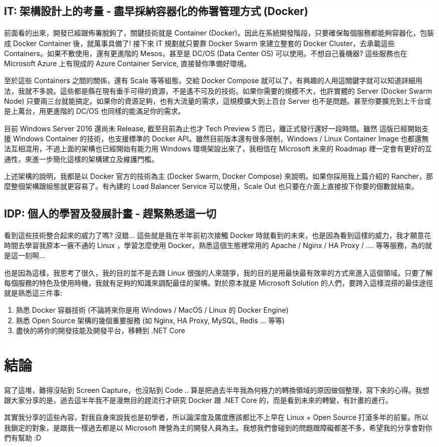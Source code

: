 ## IT: 架構設計上的考量 - 盡早採納容器化的佈署管理方式 (Docker)

前面看的出來，開發已經跟佈署脫鉤了，關鍵技術就是 Container (Docker)。因此在系統開發階段，只要確保每個服務都能夠容器化，包裝成 Docker Container 後，就萬事具備了! 接下來 IT 規劃就只要靠 Docker Swarm 來建立整套的 Docker Cluster，去承載這些 Containers。如果不敷使用，還有更進階的 Mesos，甚至是 DC/OS (Data Center OS) 可以使用。不想自己養機器? 這些服務也在 Microsoft Azure 上有現成的 Azure Container Service, 直接替你準備好環境。

至於這些 Containers 之間的關係，還有 Scale 等等組態，交給 Docker Compose 就可以了，有興趣的人用這關鍵字就可以知道詳細用法，我就不多說。這些都是縣在現有垂手可得的資源，不是遙不可及的技術。如果你需要的規模不大，也許實體的 Server (Docker Swarm Node) 只要兩三台就能搞定。如果你的資源足夠，也有大流量的需求，這規模擴大到上百台 Server 也不是問題。甚至你要擴充到上千台或是上萬台，用更進階的 DC/OS 也同樣的能滿足你的需求。

目前 Windows Server 2016 還尚未 Release, 截至目前為止也才 Tech Preview 5 而已，離正式發行還好一段時間。雖然 這版已經開始支援 Windows Container 的技術，也支援標準的 Docker API。雖然目前版本還有很多限制，Windows / Linux Container Image 也都還無法互相混用，不過上面的架構也已經開始有能力用 Windows 環境架設出來了，我相信在 Microsoft 未來的 Roadmap 裡一定會有更好的互通性，來進一步簡化這樣的架構建立及維護門檻。

上述架構的說明，我都是以 Docker 官方的技術為主 (Docker Swarm, Docker Compose) 來說明。如果你採用我上篇介紹的 Rancher，那麼整個架構跟組態就更容易了。有內建的 Load Balancer Service 可以使用，Scale Out 也只要在介面上直接按下你要的個數就結束。



## IDP: 個人的學習及發展計畫 - 趕緊熟悉這一切

看到這些技術整合起來的威力了嗎? 沒錯... 這些就是我在半年前初次接觸 Docker 時就看到的未來，也是因為看到這樣的威力，我才願意花時間去學習我原本一竅不通的 Linux ，學習怎麼使用 Docker，熟悉這個生態裡常用的 Apache / Nginx / HA Proxy / .... 等等服務，為的就是這一刻啊...

也是因為這樣，我思考了很久，我的目的並不是去跟 Linux 很強的人來競爭，我的目的是用最快最有效率的方式來進入這個領域。只要了解每個服務的特色及使用時機，我就有足夠的知識來調配最佳的架構。對於原本就是 Microsoft Solution 的人們，要跨入這樣混搭的最佳途徑就是熟悉這三件事:

1. 熟悉 Docker 容器技術 (不論將來你是用 Windows / MacOS / Linux 的 Docker Engine)
1. 熟悉 Open Source 架構的幾個重要服務 (如 Nginx, HA Proxy, MySQL, Redis ... 等等)
1. 盡快的將你的開發技能及開發平台，移轉到 .NET Core


# 結論
寫了這堆，難得沒貼到 Screen Capture，也沒貼到 Code .. 算是把過去半年我為何極力的轉換領域的原因做個整理，寫下來的心得。我想跟大家分享的是，過去這半年我不是漫無目的趕流行才研究 Docker 跟 .NET Core 的，而是看到未來的轉變，有計畫的進行。

其實我分享的這些內容，對我自身來說我也是初學者，所以論深度及廣度應該都比不上早在 Linux + Open Source 打滾多年的前輩。所以我鎖定的對象，是跟我一樣過去都是以 Microsoft 陣營為主的開發人員為主。我想我們會碰到的問題跟障礙都差不多，希望我的分享會對你們有幫助 :D
